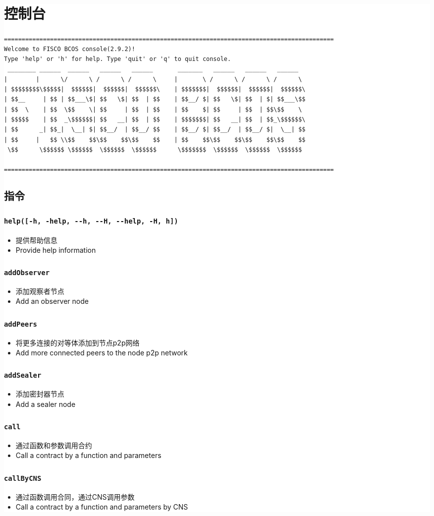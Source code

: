# 控制台

```text
=============================================================================================
Welcome to FISCO BCOS console(2.9.2)!
Type 'help' or 'h' for help. Type 'quit' or 'q' to quit console.
 ________ ______  ______   ______   ______       _______   ______   ______   ______
|        |      \/      \ /      \ /      \     |       \ /      \ /      \ /      \
| $$$$$$$$\$$$$$|  $$$$$$|  $$$$$$|  $$$$$$\    | $$$$$$$|  $$$$$$|  $$$$$$|  $$$$$$\
| $$__     | $$ | $$___\$| $$   \$| $$  | $$    | $$__/ $| $$   \$| $$  | $| $$___\$$
| $$  \    | $$  \$$    \| $$     | $$  | $$    | $$    $| $$     | $$  | $$\$$    \
| $$$$$    | $$  _\$$$$$$| $$   __| $$  | $$    | $$$$$$$| $$   __| $$  | $$_\$$$$$$\
| $$      _| $$_|  \__| $| $$__/  | $$__/ $$    | $$__/ $| $$__/  | $$__/ $|  \__| $$
| $$     |   $$ \\$$    $$\$$    $$\$$    $$    | $$    $$\$$    $$\$$    $$\$$    $$
 \$$      \$$$$$$ \$$$$$$  \$$$$$$  \$$$$$$      \$$$$$$$  \$$$$$$  \$$$$$$  \$$$$$$

=============================================================================================
```

## 指令

### `help([-h, -help, --h, --H, --help, -H, h])`

- 提供帮助信息
- Provide help information

### `addObserver`

- 添加观察者节点
- Add an observer node

### `addPeers`

- 将更多连接的对等体添加到节点p2p网络
- Add more connected peers to the node p2p network

### `addSealer`

- 添加密封器节点
- Add a sealer node

### `call`

- 通过函数和参数调用合约
- Call a contract by a function and parameters

### `callByCNS`

- 通过函数调用合同，通过CNS调用参数
- Call a contract by a function and parameters by CNS
